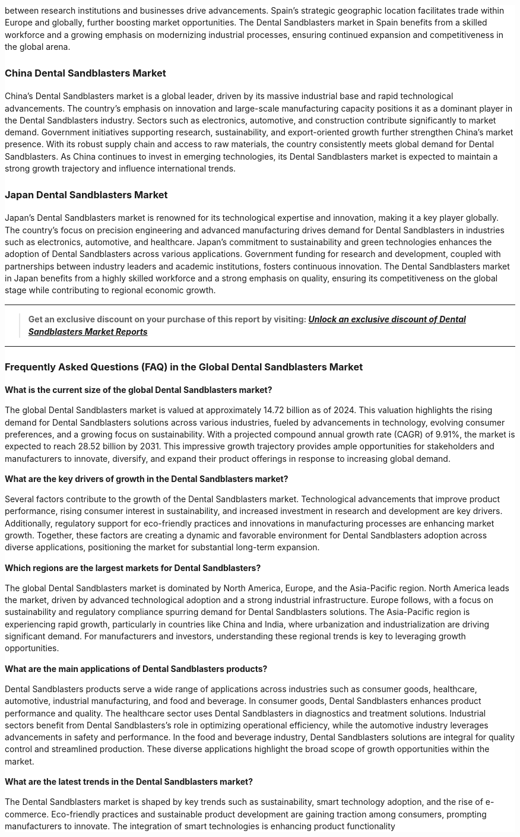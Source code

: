 between research institutions and businesses drive advancements. Spain&rsquo;s strategic geographic location facilitates trade within Europe and globally, further boosting market opportunities. The Dental Sandblasters market in Spain benefits from a skilled workforce and a growing emphasis on modernizing industrial processes, ensuring continued expansion and competitiveness in the global arena.</p><h3>China Dental Sandblasters Market</h3><p>China&rsquo;s Dental Sandblasters market is a global leader, driven by its massive industrial base and rapid technological advancements. The country&rsquo;s emphasis on innovation and large-scale manufacturing capacity positions it as a dominant player in the Dental Sandblasters industry. Sectors such as electronics, automotive, and construction contribute significantly to market demand. Government initiatives supporting research, sustainability, and export-oriented growth further strengthen China&rsquo;s market presence. With its robust supply chain and access to raw materials, the country consistently meets global demand for Dental Sandblasters. As China continues to invest in emerging technologies, its Dental Sandblasters market is expected to maintain a strong growth trajectory and influence international trends.</p><h3>Japan Dental Sandblasters Market</h3><p>Japan&rsquo;s Dental Sandblasters market is renowned for its technological expertise and innovation, making it a key player globally. The country&rsquo;s focus on precision engineering and advanced manufacturing drives demand for Dental Sandblasters in industries such as electronics, automotive, and healthcare. Japan&rsquo;s commitment to sustainability and green technologies enhances the adoption of Dental Sandblasters across various applications. Government funding for research and development, coupled with partnerships between industry leaders and academic institutions, fosters continuous innovation. The Dental Sandblasters market in Japan benefits from a highly skilled workforce and a strong emphasis on quality, ensuring its competitiveness on the global stage while contributing to regional economic growth.</p><hr /><blockquote><p><strong>Get an exclusive discount on your purchase of this report by visiting: <em><a href="://marketresearchpulse.com/ask-for-discount/124022?utm_source=Github&amp;utm_medium=0110">Unlock an exclusive discount of Dental Sandblasters Market Reports</a></em>&nbsp;</strong></p></blockquote><hr /><h3>Frequently Asked Questions (FAQ) in the Global Dental Sandblasters Market</h3><p><strong>What is the current size of the global Dental Sandblasters market?</strong></p><p>The global Dental Sandblasters market is valued at approximately 14.72 billion as of 2024. This valuation highlights the rising demand for Dental Sandblasters solutions across various industries, fueled by advancements in technology, evolving consumer preferences, and a growing focus on sustainability. With a projected compound annual growth rate (CAGR) of 9.91%, the market is expected to reach 28.52 billion by 2031. This impressive growth trajectory provides ample opportunities for stakeholders and manufacturers to innovate, diversify, and expand their product offerings in response to increasing global demand.</p><p><strong>What are the key drivers of growth in the Dental Sandblasters market?</strong></p><p>Several factors contribute to the growth of the Dental Sandblasters market. Technological advancements that improve product performance, rising consumer interest in sustainability, and increased investment in research and development are key drivers. Additionally, regulatory support for eco-friendly practices and innovations in manufacturing processes are enhancing market growth. Together, these factors are creating a dynamic and favorable environment for Dental Sandblasters adoption across diverse applications, positioning the market for substantial long-term expansion.</p><p><strong>Which regions are the largest markets for Dental Sandblasters?</strong></p><p>The global Dental Sandblasters market is dominated by North America, Europe, and the Asia-Pacific region. North America leads the market, driven by advanced technological adoption and a strong industrial infrastructure. Europe follows, with a focus on sustainability and regulatory compliance spurring demand for Dental Sandblasters solutions. The Asia-Pacific region is experiencing rapid growth, particularly in countries like China and India, where urbanization and industrialization are driving significant demand. For manufacturers and investors, understanding these regional trends is key to leveraging growth opportunities.</p><p><strong>What are the main applications of Dental Sandblasters products?</strong></p><p>Dental Sandblasters products serve a wide range of applications across industries such as consumer goods, healthcare, automotive, industrial manufacturing, and food and beverage. In consumer goods, Dental Sandblasters enhances product performance and quality. The healthcare sector uses Dental Sandblasters in diagnostics and treatment solutions. Industrial sectors benefit from Dental Sandblasters&rsquo;s role in optimizing operational efficiency, while the automotive industry leverages advancements in safety and performance. In the food and beverage industry, Dental Sandblasters solutions are integral for quality control and streamlined production. These diverse applications highlight the broad scope of growth opportunities within the market.</p><p><strong>What are the latest trends in the Dental Sandblasters market?</strong></p><p>The Dental Sandblasters market is shaped by key trends such as sustainability, smart technology adoption, and the rise of e-commerce. Eco-friendly practices and sustainable product development are gaining traction among consumers, prompting manufacturers to innovate. The integration of smart technologies is enhancing product functionality